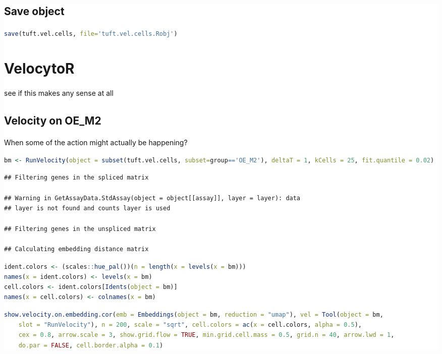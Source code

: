 ## Save object

``` r
save(tuft.vel.cells, file='tuft.vel.cells.Robj')
```

# VelocytoR

see if this makes any sense at all

## Velocity on OE_M2

When some of the action might actually be happening?

``` r
bm <- RunVelocity(object = subset(tuft.vel.cells, subset=group=='OE_M2'), deltaT = 1, kCells = 25, fit.quantile = 0.02)
```

    ## Filtering genes in the spliced matrix

    ## Warning in GetAssayData.StdAssay(object = object[[assay]], layer = layer): data
    ## layer is not found and counts layer is used

    ## Filtering genes in the unspliced matrix

    ## Calculating embedding distance matrix

``` r
ident.colors <- (scales::hue_pal())(n = length(x = levels(x = bm)))
names(x = ident.colors) <- levels(x = bm)
cell.colors <- ident.colors[Idents(object = bm)]
names(x = cell.colors) <- colnames(x = bm)
```

``` r
show.velocity.on.embedding.cor(emb = Embeddings(object = bm, reduction = "umap"), vel = Tool(object = bm, 
    slot = "RunVelocity"), n = 200, scale = "sqrt", cell.colors = ac(x = cell.colors, alpha = 0.5), 
    cex = 0.8, arrow.scale = 3, show.grid.flow = TRUE, min.grid.cell.mass = 0.5, grid.n = 40, arrow.lwd = 1, 
    do.par = FALSE, cell.border.alpha = 0.1)
```
